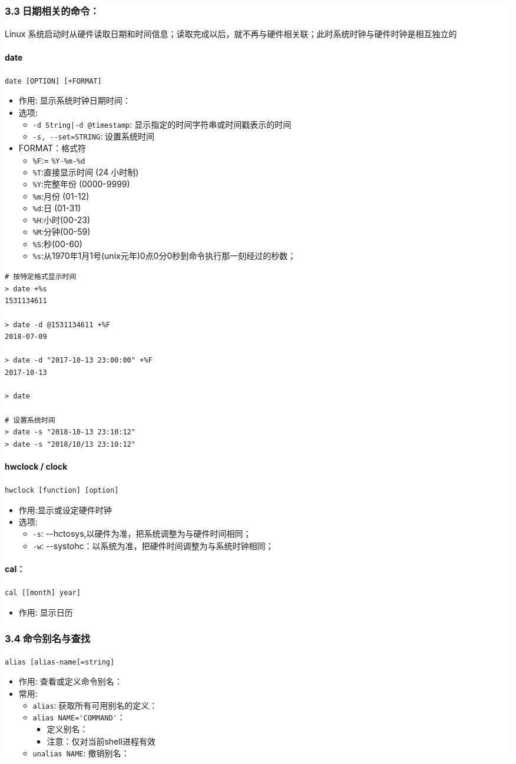 
### 3.3 日期相关的命令：
Linux 系统启动时从硬件读取日期和时间信息；读取完成以后，就不再与硬件相关联；此时系统时钟与硬件时钟是相互独立的

#### date
`date [OPTION] [+FORMAT]`
- 作用: 显示系统时钟日期时间：
- 选项:
	- `-d String|-d @timestamp`: 显示指定的时间字符串或时间戳表示的时间
	- `-s, --set=STRING`: 设置系统时间
- FORMAT：格式符
	- `%F`:= `%Y-%m-%d`
	- `%T`:直接显示时间 (24 小时制)
	- `%Y`:完整年份 (0000-9999)
	- `%m`:月份 (01-12)
	- `%d`:日 (01-31)
	- `%H`:小时(00-23)
	- `%M`:分钟(00-59)
	- `%S`:秒(00-60)
	- `%s`:从1970年1月1号(unix元年)0点0分0秒到命令执行那一刻经过的秒数；

```
# 按特定格式显示时间
> date +%s
1531134611

> date -d @1531134611 +%F
2018-07-09

> date -d "2017-10-13 23:00:00" +%F
2017-10-13

> date

# 设置系统时间
> date -s "2018-10-13 23:10:12"
> date -s "2018/10/13 23:10:12"
```
#### hwclock / clock
`hwclock [function] [option]`
- 作用:显示或设定硬件时钟
- 选项:
	- `-s`: --hctosys,以硬件为准，把系统调整为与硬件时间相同；
	- `-w`: --systohc：以系统为准，把硬件时间调整为与系统时钟相同；				

#### cal：
`cal [[month] year]`
- 作用: 显示日历

### 3.4 命令别名与查找
`alias [alias-name[=string]`
- 作用: 查看或定义命令别名：
- 常用:
	- `alias`: 获取所有可用别名的定义：
	- `alias NAME='COMMAND'`：
		- 定义别名：
		- 注意：仅对当前shell进程有效
	- `unalias NAME`: 撤销别名：
